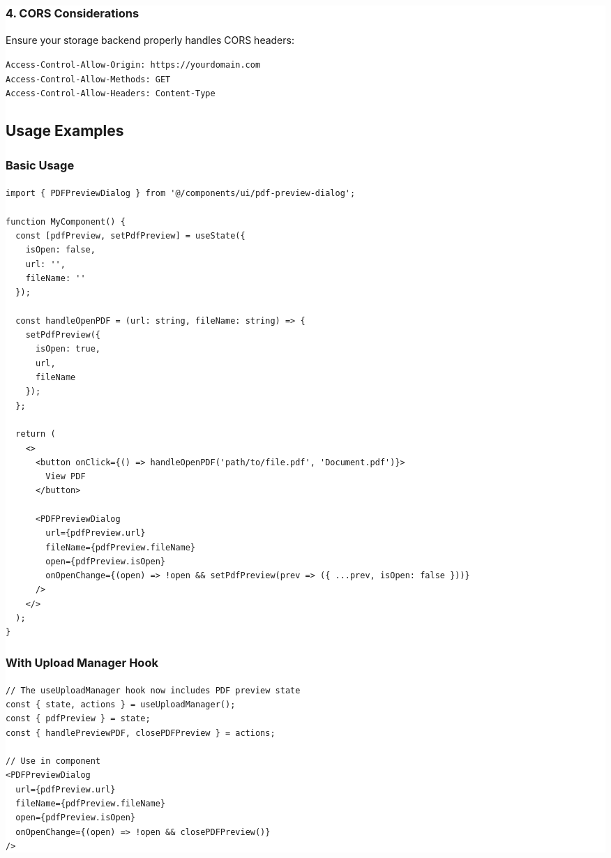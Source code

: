 ### 4. CORS Considerations
Ensure your storage backend properly handles CORS headers:
```
Access-Control-Allow-Origin: https://yourdomain.com
Access-Control-Allow-Methods: GET
Access-Control-Allow-Headers: Content-Type
```

## Usage Examples

### Basic Usage
```tsx
import { PDFPreviewDialog } from '@/components/ui/pdf-preview-dialog';

function MyComponent() {
  const [pdfPreview, setPdfPreview] = useState({
    isOpen: false,
    url: '',
    fileName: ''
  });

  const handleOpenPDF = (url: string, fileName: string) => {
    setPdfPreview({
      isOpen: true,
      url,
      fileName
    });
  };

  return (
    <>
      <button onClick={() => handleOpenPDF('path/to/file.pdf', 'Document.pdf')}>
        View PDF
      </button>
      
      <PDFPreviewDialog
        url={pdfPreview.url}
        fileName={pdfPreview.fileName}
        open={pdfPreview.isOpen}
        onOpenChange={(open) => !open && setPdfPreview(prev => ({ ...prev, isOpen: false }))}
      />
    </>
  );
}
```

### With Upload Manager Hook
```tsx
// The useUploadManager hook now includes PDF preview state
const { state, actions } = useUploadManager();
const { pdfPreview } = state;
const { handlePreviewPDF, closePDFPreview } = actions;

// Use in component
<PDFPreviewDialog
  url={pdfPreview.url}
  fileName={pdfPreview.fileName}
  open={pdfPreview.isOpen}
  onOpenChange={(open) => !open && closePDFPreview()}
/>
```
